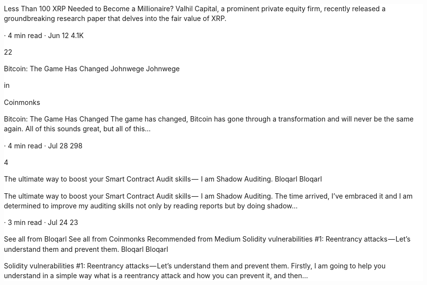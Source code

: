 Less Than 100 XRP Needed to Become a Millionaire?
Valhil Capital, a prominent private equity firm, recently released a groundbreaking research paper that delves into the fair value of XRP.

·
4 min read
·
Jun 12
4.1K

22



Bitcoin: The Game Has Changed
Johnwege
Johnwege

in

Coinmonks

Bitcoin: The Game Has Changed
The game has changed, Bitcoin has gone through a transformation and will never be the same again. All of this sounds great, but all of this…

·
4 min read
·
Jul 28
298

4



The ultimate way to boost your Smart Contract Audit skills —  I am Shadow Auditing.
Bloqarl
Bloqarl

The ultimate way to boost your Smart Contract Audit skills —  I am Shadow Auditing.
The time arrived, I’ve embraced it and I am determined to improve my auditing skills not only by reading reports but by doing shadow…

·
3 min read
·
Jul 24
23



See all from Bloqarl
See all from Coinmonks
Recommended from Medium
Solidity vulnerabilities #1: Reentrancy attacks — Let’s understand them and prevent them.
Bloqarl
Bloqarl

Solidity vulnerabilities #1: Reentrancy attacks — Let’s understand them and prevent them.
Firstly, I am going to help you understand in a simple way what is a reentrancy attack and how you can prevent it, and then…
